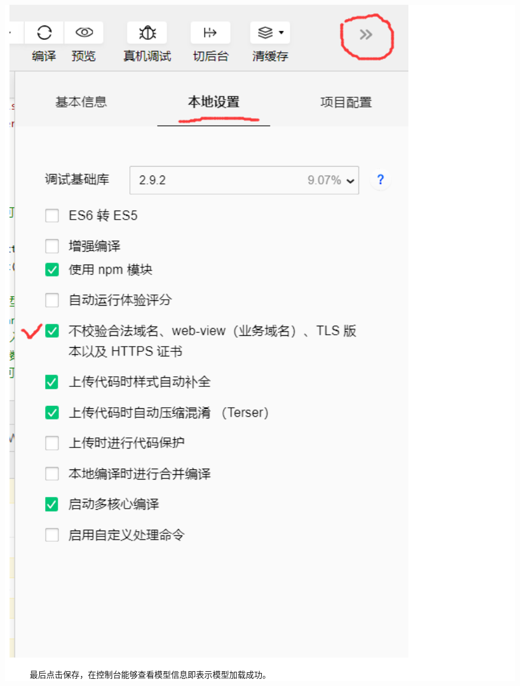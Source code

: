 <img src='assets/20191117-01-马原涛-18.png' width='80%'>
</div>

&emsp;&emsp;&emsp;最后点击保存，在控制台能够查看模型信息即表示模型加载成功。
<div align=center>